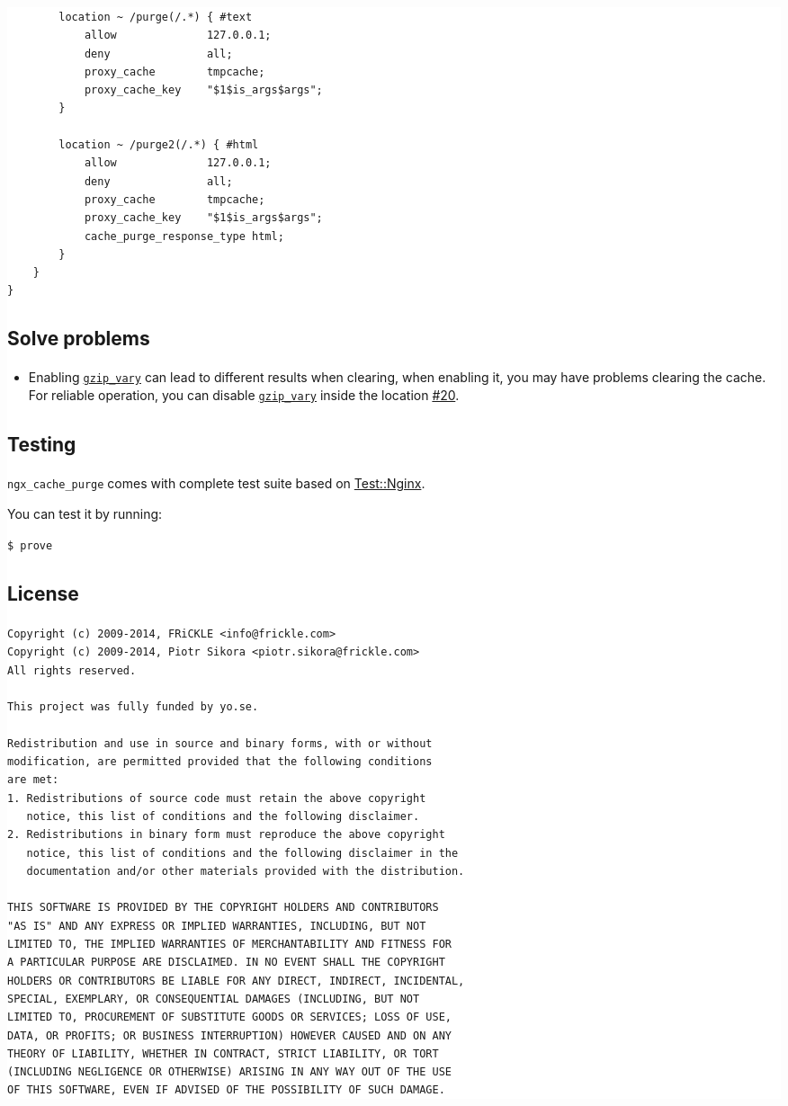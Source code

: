             location ~ /purge(/.*) { #text
                allow              127.0.0.1;
                deny               all;
                proxy_cache        tmpcache;
                proxy_cache_key    "$1$is_args$args";
            }

            location ~ /purge2(/.*) { #html
                allow              127.0.0.1;
                deny               all;
                proxy_cache        tmpcache;
                proxy_cache_key    "$1$is_args$args";
                cache_purge_response_type html;
            }
        }
    }



## Solve problems
* Enabling [`gzip_vary`](https://nginx.org/r/gzip_vary) can lead to different results when clearing, when enabling it, you may have problems clearing the cache. For reliable operation, you can disable [`gzip_vary`](https://nginx.org/r/gzip_vary) inside the location [#20](https://github.com/nginx-modules/ngx_cache_purge/issues/20).


## Testing
`ngx_cache_purge` comes with complete test suite based on [Test::Nginx](http://github.com/agentzh/test-nginx).

You can test it by running:

`$ prove`


## License
    Copyright (c) 2009-2014, FRiCKLE <info@frickle.com>
    Copyright (c) 2009-2014, Piotr Sikora <piotr.sikora@frickle.com>
    All rights reserved.

    This project was fully funded by yo.se.

    Redistribution and use in source and binary forms, with or without
    modification, are permitted provided that the following conditions
    are met:
    1. Redistributions of source code must retain the above copyright
       notice, this list of conditions and the following disclaimer.
    2. Redistributions in binary form must reproduce the above copyright
       notice, this list of conditions and the following disclaimer in the
       documentation and/or other materials provided with the distribution.

    THIS SOFTWARE IS PROVIDED BY THE COPYRIGHT HOLDERS AND CONTRIBUTORS
    "AS IS" AND ANY EXPRESS OR IMPLIED WARRANTIES, INCLUDING, BUT NOT
    LIMITED TO, THE IMPLIED WARRANTIES OF MERCHANTABILITY AND FITNESS FOR
    A PARTICULAR PURPOSE ARE DISCLAIMED. IN NO EVENT SHALL THE COPYRIGHT
    HOLDERS OR CONTRIBUTORS BE LIABLE FOR ANY DIRECT, INDIRECT, INCIDENTAL,
    SPECIAL, EXEMPLARY, OR CONSEQUENTIAL DAMAGES (INCLUDING, BUT NOT
    LIMITED TO, PROCUREMENT OF SUBSTITUTE GOODS OR SERVICES; LOSS OF USE,
    DATA, OR PROFITS; OR BUSINESS INTERRUPTION) HOWEVER CAUSED AND ON ANY
    THEORY OF LIABILITY, WHETHER IN CONTRACT, STRICT LIABILITY, OR TORT
    (INCLUDING NEGLIGENCE OR OTHERWISE) ARISING IN ANY WAY OUT OF THE USE
    OF THIS SOFTWARE, EVEN IF ADVISED OF THE POSSIBILITY OF SUCH DAMAGE.
